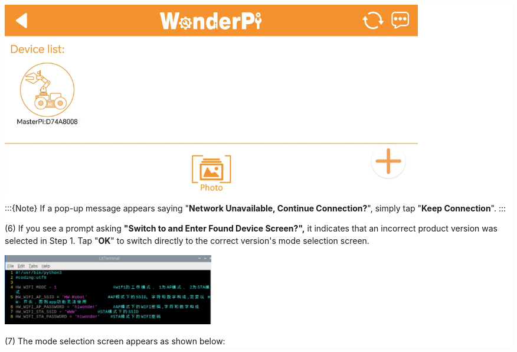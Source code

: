 <img class="common_img" src="../_static/media/chapter_14/section_1/image7.png" style="width:700px" />

:::{Note}
If a pop-up message appears saying "**Network Unavailable, Continue Connection?**", simply tap "**Keep Connection**".
:::

(6) If you see a prompt asking **"Switch to and Enter Found Device Screen?",** it indicates that an incorrect product version was selected in Step 1. Tap "**OK**" to switch directly to the correct version's mode selection screen.

<img class="common_img" src="../_static/media/chapter_14/section_1/image14.png" style="width:350px" />

(7)  The mode selection screen appears as shown below:
